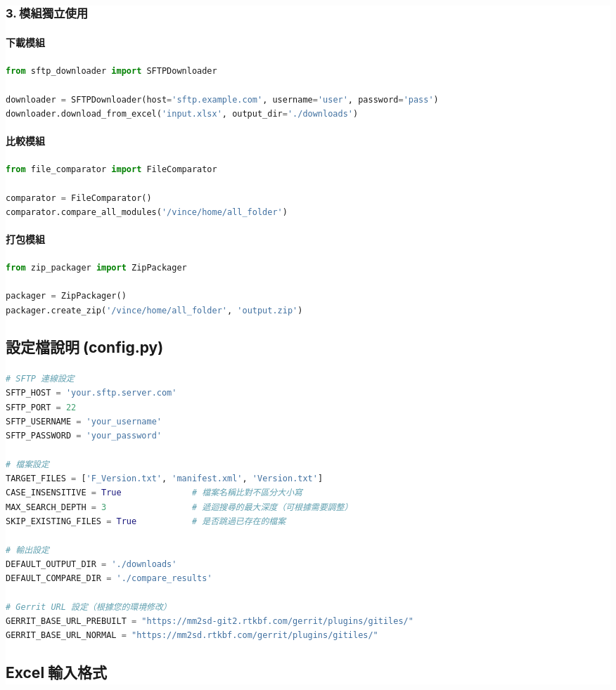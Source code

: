 ### 3. 模組獨立使用

#### 下載模組
```python
from sftp_downloader import SFTPDownloader

downloader = SFTPDownloader(host='sftp.example.com', username='user', password='pass')
downloader.download_from_excel('input.xlsx', output_dir='./downloads')
```

#### 比較模組
```python
from file_comparator import FileComparator

comparator = FileComparator()
comparator.compare_all_modules('/vince/home/all_folder')
```

#### 打包模組
```python
from zip_packager import ZipPackager

packager = ZipPackager()
packager.create_zip('/vince/home/all_folder', 'output.zip')
```

## 設定檔說明 (config.py)

```python
# SFTP 連線設定
SFTP_HOST = 'your.sftp.server.com'
SFTP_PORT = 22
SFTP_USERNAME = 'your_username'
SFTP_PASSWORD = 'your_password'

# 檔案設定
TARGET_FILES = ['F_Version.txt', 'manifest.xml', 'Version.txt']
CASE_INSENSITIVE = True              # 檔案名稱比對不區分大小寫
MAX_SEARCH_DEPTH = 3                 # 遞迴搜尋的最大深度（可根據需要調整）
SKIP_EXISTING_FILES = True           # 是否跳過已存在的檔案

# 輸出設定
DEFAULT_OUTPUT_DIR = './downloads'
DEFAULT_COMPARE_DIR = './compare_results'

# Gerrit URL 設定（根據您的環境修改）
GERRIT_BASE_URL_PREBUILT = "https://mm2sd-git2.rtkbf.com/gerrit/plugins/gitiles/"
GERRIT_BASE_URL_NORMAL = "https://mm2sd.rtkbf.com/gerrit/plugins/gitiles/"
```

## Excel 輸入格式
